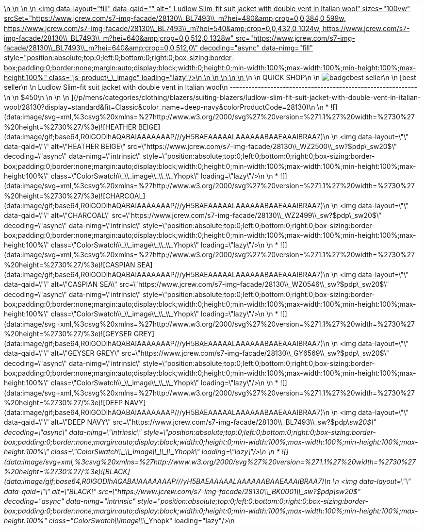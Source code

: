 [\n    \n    ![ Ludlow Slim-fit suit jacket with double vent in Italian wool](data:image/gif;base64,R0lGODlhAQABAIAAAAAAAP///yH5BAEAAAAALAAAAAABAAEAAAIBRAA7)\n    \n    <img data-layout=\"fill\" data-qaid=\"\" alt=\" Ludlow Slim-fit suit jacket with double vent in Italian wool\" sizes=\"100vw\" srcSet=\"https://www.jcrew.com/s7-img-facade/28130\\_BL7493\\_m?hei=480&amp;crop=0,0,384,0 599w, https://www.jcrew.com/s7-img-facade/28130\\_BL7493\\_m?hei=540&amp;crop=0,0,432,0 1024w, https://www.jcrew.com/s7-img-facade/28130\\_BL7493\\_m?hei=640&amp;crop=0,0,512,0 1328w\" src=\"https://www.jcrew.com/s7-img-facade/28130\\_BL7493\\_m?hei=640&amp;crop=0,0,512,0\" decoding=\"async\" data-nimg=\"fill\" style=\"position:absolute;top:0;left:0;bottom:0;right:0;box-sizing:border-box;padding:0;border:none;margin:auto;display:block;width:0;height:0;min-width:100%;max-width:100%;min-height:100%;max-height:100%\" class=\"js-product\\_\\_image\" loading=\"lazy\"/>\n    \n    \n    \n    \n    \n    ](/p/mens/categories/clothing/blazers/suiting-blazers/ludlow-slim-fit-suit-jacket-with-double-vent-in-italian-wool/28130?display=standard&fit=Classic&color_name=deep-navy&colorProductCode=28130)\n    \n    QUICK SHOP\n    \n    ![badge](https://www.jcrew.com/s7-img-facade/TS)best seller\n    \n    [best seller\n    \n    Ludlow Slim-fit suit jacket with double vent in Italian wool\n    ------------------------------------------------------------\n    \n    $450\n    \n    \n    \n    ](/p/mens/categories/clothing/blazers/suiting-blazers/ludlow-slim-fit-suit-jacket-with-double-vent-in-italian-wool/28130?display=standard&fit=Classic&color_name=deep-navy&colorProductCode=28130)\n    \n    *   ![](data:image/svg+xml,%3csvg%20xmlns=%27http://www.w3.org/2000/svg%27%20version=%271.1%27%20width=%2730%27%20height=%2730%27/%3e)![HEATHER BEIGE](data:image/gif;base64,R0lGODlhAQABAIAAAAAAAP///yH5BAEAAAAALAAAAAABAAEAAAIBRAA7)\n        \n        <img data-layout=\"\" data-qaid=\"\" alt=\"HEATHER BEIGE\" src=\"https://www.jcrew.com/s7-img-facade/28130\\_WZ2500\\_sw?$pdp\\_sw20$\" decoding=\"async\" data-nimg=\"intrinsic\" style=\"position:absolute;top:0;left:0;bottom:0;right:0;box-sizing:border-box;padding:0;border:none;margin:auto;display:block;width:0;height:0;min-width:100%;max-width:100%;min-height:100%;max-height:100%\" class=\"ColorSwatch\\_\\_image\\_\\_\\_Yhopk\" loading=\"lazy\"/>\n        \n    *   ![](data:image/svg+xml,%3csvg%20xmlns=%27http://www.w3.org/2000/svg%27%20version=%271.1%27%20width=%2730%27%20height=%2730%27/%3e)![CHARCOAL](data:image/gif;base64,R0lGODlhAQABAIAAAAAAAP///yH5BAEAAAAALAAAAAABAAEAAAIBRAA7)\n        \n        <img data-layout=\"\" data-qaid=\"\" alt=\"CHARCOAL\" src=\"https://www.jcrew.com/s7-img-facade/28130\\_WZ2499\\_sw?$pdp\\_sw20$\" decoding=\"async\" data-nimg=\"intrinsic\" style=\"position:absolute;top:0;left:0;bottom:0;right:0;box-sizing:border-box;padding:0;border:none;margin:auto;display:block;width:0;height:0;min-width:100%;max-width:100%;min-height:100%;max-height:100%\" class=\"ColorSwatch\\_\\_image\\_\\_\\_Yhopk\" loading=\"lazy\"/>\n        \n    *   ![](data:image/svg+xml,%3csvg%20xmlns=%27http://www.w3.org/2000/svg%27%20version=%271.1%27%20width=%2730%27%20height=%2730%27/%3e)![CASPIAN SEA](data:image/gif;base64,R0lGODlhAQABAIAAAAAAAP///yH5BAEAAAAALAAAAAABAAEAAAIBRAA7)\n        \n        <img data-layout=\"\" data-qaid=\"\" alt=\"CASPIAN SEA\" src=\"https://www.jcrew.com/s7-img-facade/28130\\_WZ0546\\_sw?$pdp\\_sw20$\" decoding=\"async\" data-nimg=\"intrinsic\" style=\"position:absolute;top:0;left:0;bottom:0;right:0;box-sizing:border-box;padding:0;border:none;margin:auto;display:block;width:0;height:0;min-width:100%;max-width:100%;min-height:100%;max-height:100%\" class=\"ColorSwatch\\_\\_image\\_\\_\\_Yhopk\" loading=\"lazy\"/>\n        \n    *   ![](data:image/svg+xml,%3csvg%20xmlns=%27http://www.w3.org/2000/svg%27%20version=%271.1%27%20width=%2730%27%20height=%2730%27/%3e)![GEYSER GREY](data:image/gif;base64,R0lGODlhAQABAIAAAAAAAP///yH5BAEAAAAALAAAAAABAAEAAAIBRAA7)\n        \n        <img data-layout=\"\" data-qaid=\"\" alt=\"GEYSER GREY\" src=\"https://www.jcrew.com/s7-img-facade/28130\\_GY6569\\_sw?$pdp\\_sw20$\" decoding=\"async\" data-nimg=\"intrinsic\" style=\"position:absolute;top:0;left:0;bottom:0;right:0;box-sizing:border-box;padding:0;border:none;margin:auto;display:block;width:0;height:0;min-width:100%;max-width:100%;min-height:100%;max-height:100%\" class=\"ColorSwatch\\_\\_image\\_\\_\\_Yhopk\" loading=\"lazy\"/>\n        \n    *   ![](data:image/svg+xml,%3csvg%20xmlns=%27http://www.w3.org/2000/svg%27%20version=%271.1%27%20width=%2730%27%20height=%2730%27/%3e)![DEEP NAVY](data:image/gif;base64,R0lGODlhAQABAIAAAAAAAP///yH5BAEAAAAALAAAAAABAAEAAAIBRAA7)\n        \n        <img data-layout=\"\" data-qaid=\"\" alt=\"DEEP NAVY\" src=\"https://www.jcrew.com/s7-img-facade/28130\\_BL7493\\_sw?$pdp\\_sw20$\" decoding=\"async\" data-nimg=\"intrinsic\" style=\"position:absolute;top:0;left:0;bottom:0;right:0;box-sizing:border-box;padding:0;border:none;margin:auto;display:block;width:0;height:0;min-width:100%;max-width:100%;min-height:100%;max-height:100%\" class=\"ColorSwatch\\_\\_image\\_\\_\\_Yhopk\" loading=\"lazy\"/>\n        \n    *   ![](data:image/svg+xml,%3csvg%20xmlns=%27http://www.w3.org/2000/svg%27%20version=%271.1%27%20width=%2730%27%20height=%2730%27/%3e)![BLACK](data:image/gif;base64,R0lGODlhAQABAIAAAAAAAP///yH5BAEAAAAALAAAAAABAAEAAAIBRAA7)\n        \n        <img data-layout=\"\" data-qaid=\"\" alt=\"BLACK\" src=\"https://www.jcrew.com/s7-img-facade/28130\\_BK0001\\_sw?$pdp\\_sw20$\" decoding=\"async\" data-nimg=\"intrinsic\" style=\"position:absolute;top:0;left:0;bottom:0;right:0;box-sizing:border-box;padding:0;border:none;margin:auto;display:block;width:0;height:0;min-width:100%;max-width:100%;min-height:100%;max-height:100%\" class=\"ColorSwatch\\_\\_image\\_\\_\\_Yhopk\" loading=\"lazy\"/>\n